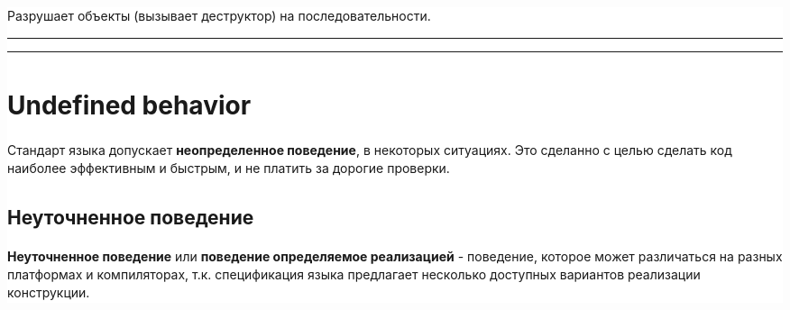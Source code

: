 Разрушает объекты (вызывает деструктор) на последовательности.

***
***

# Undefined behavior

Стандарт языка допускает **неопределенное поведение**, в некоторых ситуациях.
Это сделанно с целью сделать код наиболее эффективным и быстрым, и не платить за дорогие проверки.


## **Неуточненное поведение**

**Неуточненное поведение** или **поведение определяемое реализацией** - поведение, которое может различаться на разных платформах и компиляторах, т.к. спецификация языка предлагает несколько доступных вариантов реализации конструкции.

